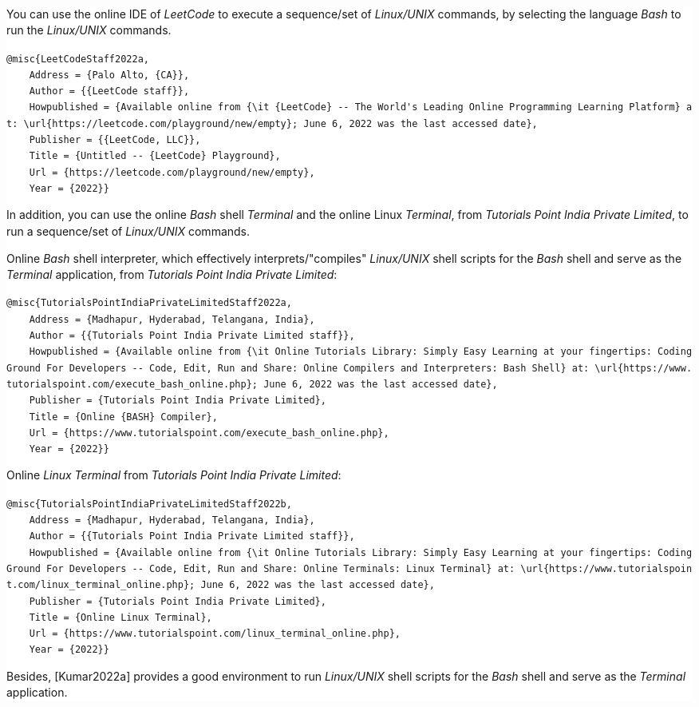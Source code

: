 
You can use the online IDE of *LeetCode* to execute a sequence/set of *Linux/UNIX* commands, by selecting the language *Bash* to run the *Linux/UNIX* commands.

	@misc{LeetCodeStaff2022a,
		Address = {Palo Alto, {CA}},
		Author = {{LeetCode staff}},
		Howpublished = {Available online from {\it {LeetCode} -- The World's Leading Online Programming Learning Platform} at: \url{https://leetcode.com/playground/new/empty}; June 6, 2022 was the last accessed date},
		Publisher = {{LeetCode, LLC}},
		Title = {Untitled -- {LeetCode} Playground},
		Url = {https://leetcode.com/playground/new/empty},
		Year = {2022}}



In addition, you can use the online *Bash* shell *Terminal* and the online Linux *Terminal*, from *Tutorials Point India Private Limited*, to run a sequence/set of *Linux/UNIX* commands.


Online *Bash* shell interpreter, which effectively interprets/"compiles" *Linux/UNIX* shell scripts for the *Bash* shell and serve as the *Terminal* application, from *Tutorials Point India Private Limited*:

	@misc{TutorialsPointIndiaPrivateLimitedStaff2022a,
		Address = {Madhapur, Hyderabad, Telangana, India},
		Author = {{Tutorials Point India Private Limited staff}},
		Howpublished = {Available online from {\it Online Tutorials Library: Simply Easy Learning at your fingertips: Coding Ground For Developers -- Code, Edit, Run and Share: Online Compilers and Interpreters: Bash Shell} at: \url{https://www.tutorialspoint.com/execute_bash_online.php}; June 6, 2022 was the last accessed date},
		Publisher = {Tutorials Point India Private Limited},
		Title = {Online {BASH} Compiler},
		Url = {https://www.tutorialspoint.com/execute_bash_online.php},
		Year = {2022}}



Online *Linux* *Terminal* from *Tutorials Point India Private Limited*:

	@misc{TutorialsPointIndiaPrivateLimitedStaff2022b,
		Address = {Madhapur, Hyderabad, Telangana, India},
		Author = {{Tutorials Point India Private Limited staff}},
		Howpublished = {Available online from {\it Online Tutorials Library: Simply Easy Learning at your fingertips: Coding Ground For Developers -- Code, Edit, Run and Share: Online Terminals: Linux Terminal} at: \url{https://www.tutorialspoint.com/linux_terminal_online.php}; June 6, 2022 was the last accessed date},
		Publisher = {Tutorials Point India Private Limited},
		Title = {Online Linux Terminal},
		Url = {https://www.tutorialspoint.com/linux_terminal_online.php},
		Year = {2022}}





Besides, [Kumar2022a] provides a good environment to run *Linux/UNIX* shell scripts for the *Bash* shell and serve as the *Terminal* application.
